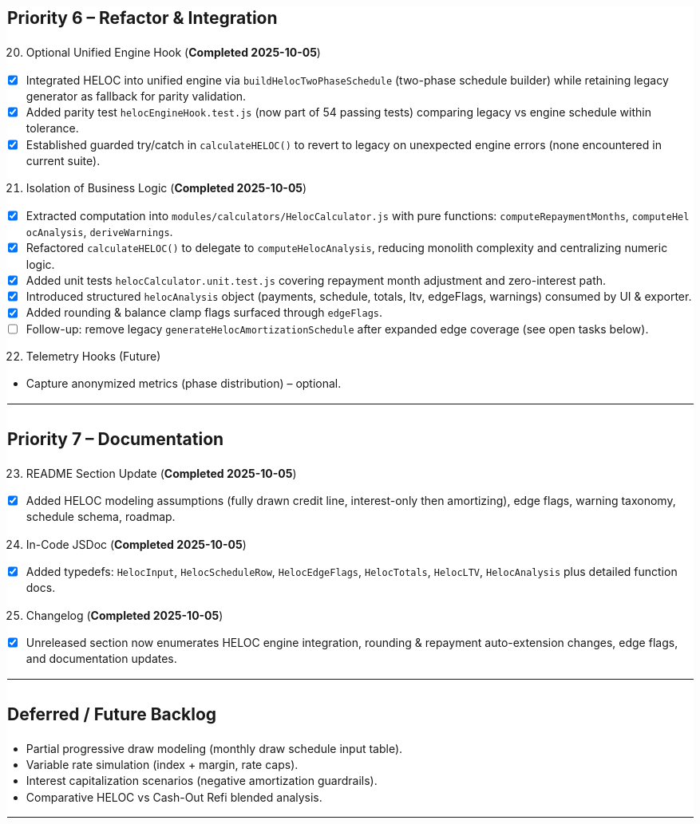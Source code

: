 ## Priority 6 – Refactor & Integration

20. Optional Unified Engine Hook (**Completed 2025-10-05**)

- [x] Integrated HELOC into unified engine via `buildHelocTwoPhaseSchedule` (two-phase schedule builder) while retaining legacy generator as fallback for parity validation.
- [x] Added parity test `helocEngineHook.test.js` (now part of 54 passing tests) comparing legacy vs engine schedule within tolerance.
- [x] Established guarded try/catch in `calculateHELOC()` to revert to legacy on unexpected engine errors (none encountered in current suite).

21. Isolation of Business Logic (**Completed 2025-10-05**)

- [x] Extracted computation into `modules/calculators/HelocCalculator.js` with pure functions: `computeRepaymentMonths`, `computeHelocAnalysis`, `deriveWarnings`.
- [x] Refactored `calculateHELOC()` to delegate to `computeHelocAnalysis`, reducing monolith complexity and centralizing numeric logic.
- [x] Added unit tests `helocCalculator.unit.test.js` covering repayment month adjustment and zero-interest path.
- [x] Introduced structured `helocAnalysis` object (payments, schedule, totals, ltv, edgeFlags, warnings) consumed by UI & exporter.
- [x] Added rounding & balance clamp flags surfaced through `edgeFlags`.
- [ ] Follow-up: remove legacy `generateHelocAmortizationSchedule` after expanded edge coverage (see open tasks below).

22. Telemetry Hooks (Future)

- Capture anonymized metrics (phase distribution) – optional.

---

## Priority 7 – Documentation

23. README Section Update (**Completed 2025-10-05**)

- [x] Added HELOC modeling assumptions (fully drawn credit line, interest-only then amortizing), edge flags, warning taxonomy, schedule schema, roadmap.

24. In-Code JSDoc (**Completed 2025-10-05**)

- [x] Added typedefs: `HelocInput`, `HelocScheduleRow`, `HelocEdgeFlags`, `HelocTotals`, `HelocLTV`, `HelocAnalysis` plus detailed function docs.

25. Changelog (**Completed 2025-10-05**)

- [x] Unreleased section now enumerates HELOC engine integration, rounding & repayment auto-extension changes, edge flags, and documentation updates.

---

## Deferred / Future Backlog

- Partial progressive draw modeling (monthly draw schedule input table).
- Variable rate simulation (index + margin, rate caps).
- Interest capitalization scenarios (negative amortization guardrails).
- Comparative HELOC vs Cash-Out Refi blended analysis.

---